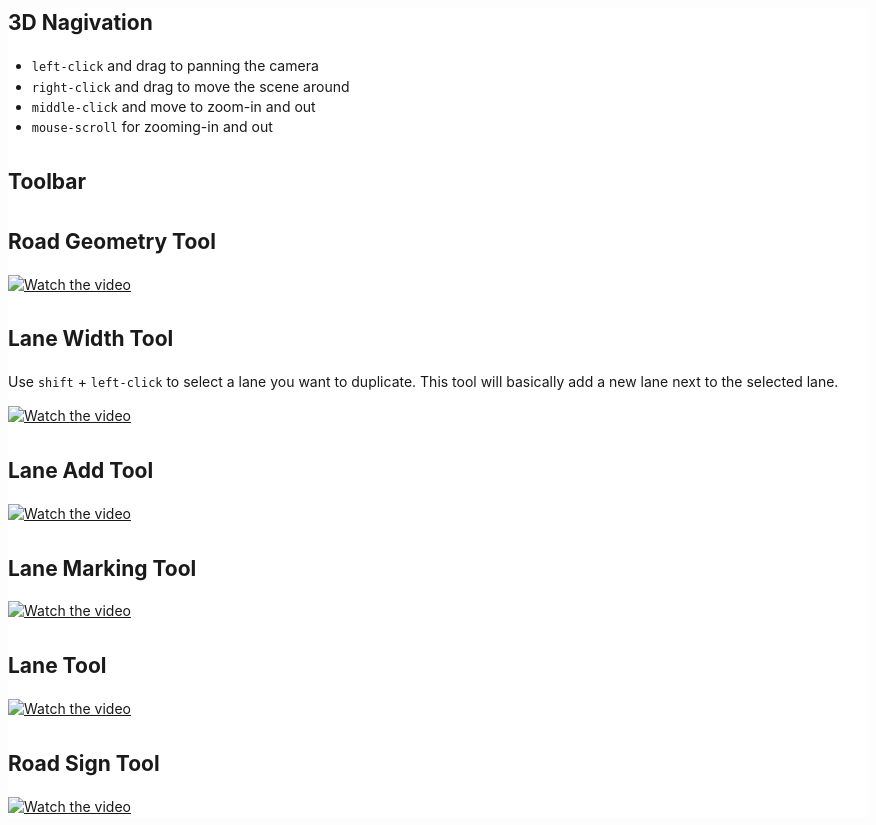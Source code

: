 <a name="3d-navigation"></a>    
## 3D Nagivation

- `left-click` and drag to panning the camera
- `right-click` and drag to move the scene around
- `middle-click` and move to zoom-in and out
- `mouse-scroll` for zooming-in and out

<a name="toolbar"></a>    
## Toolbar


<a name="road-geometry-tool"></a>    
## Road Geometry Tool

[![Watch the video](https://i9.ytimg.com/vi/KiL_G9_chhA/mq2.jpg?sqp=CNfKqewF&rs=AOn4CLBclmEXkWT-sgw89-HmIl7lnBsERw)](https://youtu.be/KiL_G9_chhA)


<a name="lane-width-tool"></a>    
## Lane Width Tool

Use `shift` + `left-click` to select a lane you want to duplicate. This tool will basically add a new lane next to the selected lane.


[![Watch the video](https://i9.ytimg.com/vi/acloOOuakuk/mq2.jpg?sqp=CLLVqewF&rs=AOn4CLCZwQoJsxmSTWxorV_h_Q-OgL3pdA)](https://youtu.be/acloOOuakuk)


<a name="lane-add-tool"></a>    
## Lane Add Tool

[![Watch the video](https://i9.ytimg.com/vi/Rnp0rGHCy2I/mq2.jpg?sqp=CJTWqewF&rs=AOn4CLCz5_MS7gHCl3fFI3vqinK83CVltw)](https://youtu.be/Rnp0rGHCy2I)


<a name="lane-marking-tool"></a>    
## Lane Marking Tool

[![Watch the video](https://i9.ytimg.com/vi/hCV1P3ZviVk/mq2.jpg?sqp=CKHZqewF&rs=AOn4CLDqc_afrOaQpUq9aaPR0jyG2m5bCg)](https://youtu.be/hCV1P3ZviVk)


<a name="lane-tool"></a>    
## Lane Tool

[![Watch the video](https://i9.ytimg.com/vi/bw_6MQwBY38/mq2.jpg?sqp=CJDaqewF&rs=AOn4CLDRPdWx2wXgGAloaWhMurJGWzFv6w)](https://youtu.be/bw_6MQwBY38)

<a name="road-sign-tool"></a>    
## Road Sign Tool

[![Watch the video](https://i9.ytimg.com/vi/bzGq73cKlNM/mq2.jpg?sqp=CNjaqewF&rs=AOn4CLDG7cJWKcop_eZ2mO6jvlo4lwaqlw)](https://youtu.be/bzGq73cKlNM)
